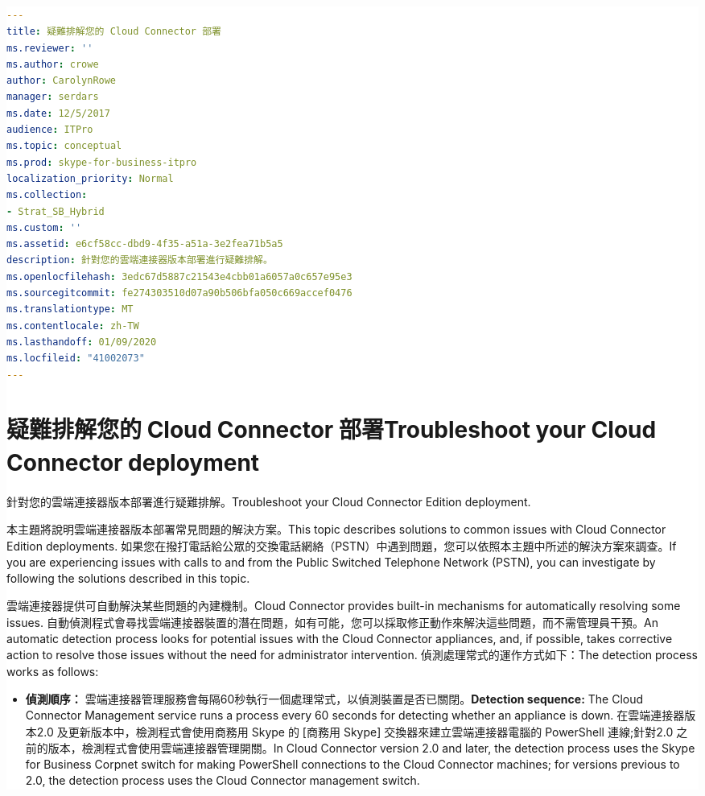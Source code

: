 ```yaml
---
title: 疑難排解您的 Cloud Connector 部署
ms.reviewer: ''
ms.author: crowe
author: CarolynRowe
manager: serdars
ms.date: 12/5/2017
audience: ITPro
ms.topic: conceptual
ms.prod: skype-for-business-itpro
localization_priority: Normal
ms.collection:
- Strat_SB_Hybrid
ms.custom: ''
ms.assetid: e6cf58cc-dbd9-4f35-a51a-3e2fea71b5a5
description: 針對您的雲端連接器版本部署進行疑難排解。
ms.openlocfilehash: 3edc67d5887c21543e4cbb01a6057a0c657e95e3
ms.sourcegitcommit: fe274303510d07a90b506bfa050c669accef0476
ms.translationtype: MT
ms.contentlocale: zh-TW
ms.lasthandoff: 01/09/2020
ms.locfileid: "41002073"
---
```

# <a name="troubleshoot-your-cloud-connector-deployment"></a><span data-ttu-id="d1a6f-103">疑難排解您的 Cloud Connector 部署</span><span class="sxs-lookup"><span data-stu-id="d1a6f-103">Troubleshoot your Cloud Connector deployment</span></span>
 
<span data-ttu-id="d1a6f-104">針對您的雲端連接器版本部署進行疑難排解。</span><span class="sxs-lookup"><span data-stu-id="d1a6f-104">Troubleshoot your Cloud Connector Edition deployment.</span></span>
  
<span data-ttu-id="d1a6f-105">本主題將說明雲端連接器版本部署常見問題的解決方案。</span><span class="sxs-lookup"><span data-stu-id="d1a6f-105">This topic describes solutions to common issues with Cloud Connector Edition deployments.</span></span> <span data-ttu-id="d1a6f-106">如果您在撥打電話給公眾的交換電話網絡（PSTN）中遇到問題，您可以依照本主題中所述的解決方案來調查。</span><span class="sxs-lookup"><span data-stu-id="d1a6f-106">If you are experiencing issues with calls to and from the Public Switched Telephone Network (PSTN), you can investigate by following the solutions described in this topic.</span></span>
  
<span data-ttu-id="d1a6f-107">雲端連接器提供可自動解決某些問題的內建機制。</span><span class="sxs-lookup"><span data-stu-id="d1a6f-107">Cloud Connector provides built-in mechanisms for automatically resolving some issues.</span></span> <span data-ttu-id="d1a6f-108">自動偵測程式會尋找雲端連接器裝置的潛在問題，如有可能，您可以採取修正動作來解決這些問題，而不需管理員干預。</span><span class="sxs-lookup"><span data-stu-id="d1a6f-108">An automatic detection process looks for potential issues with the Cloud Connector appliances, and, if possible, takes corrective action to resolve those issues without the need for administrator intervention.</span></span> <span data-ttu-id="d1a6f-109">偵測處理常式的運作方式如下：</span><span class="sxs-lookup"><span data-stu-id="d1a6f-109">The detection process works as follows:</span></span>
  
- <span data-ttu-id="d1a6f-110">**偵測順序：** 雲端連接器管理服務會每隔60秒執行一個處理常式，以偵測裝置是否已關閉。</span><span class="sxs-lookup"><span data-stu-id="d1a6f-110">**Detection sequence:** The Cloud Connector Management service runs a process every 60 seconds for detecting whether an appliance is down.</span></span> <span data-ttu-id="d1a6f-111">在雲端連接器版本2.0 及更新版本中，檢測程式會使用商務用 Skype 的 [商務用 Skype] 交換器來建立雲端連接器電腦的 PowerShell 連線;針對2.0 之前的版本，檢測程式會使用雲端連接器管理開關。</span><span class="sxs-lookup"><span data-stu-id="d1a6f-111">In Cloud Connector version 2.0 and later, the detection process uses the Skype for Business Corpnet switch for making PowerShell connections to the Cloud Connector machines; for versions previous to 2.0, the detection process uses the Cloud Connector management switch.</span></span>
    